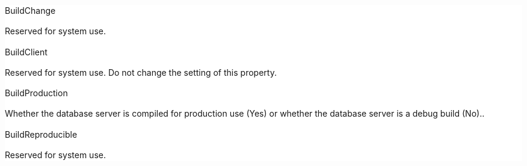 BuildChange



</td>
<td valign="top">

Reserved for system use.



</td>
</tr>
<tr>
<td valign="top">

BuildClient



</td>
<td valign="top">

Reserved for system use. Do not change the setting of this property.



</td>
</tr>
<tr>
<td valign="top">

BuildProduction



</td>
<td valign="top">

Whether the database server is compiled for production use \(Yes\) or whether the database server is a debug build \(No\)..



</td>
</tr>
<tr>
<td valign="top">

BuildReproducible



</td>
<td valign="top">

Reserved for system use.



</td>
</tr>
<tr>
<td valign="top">
